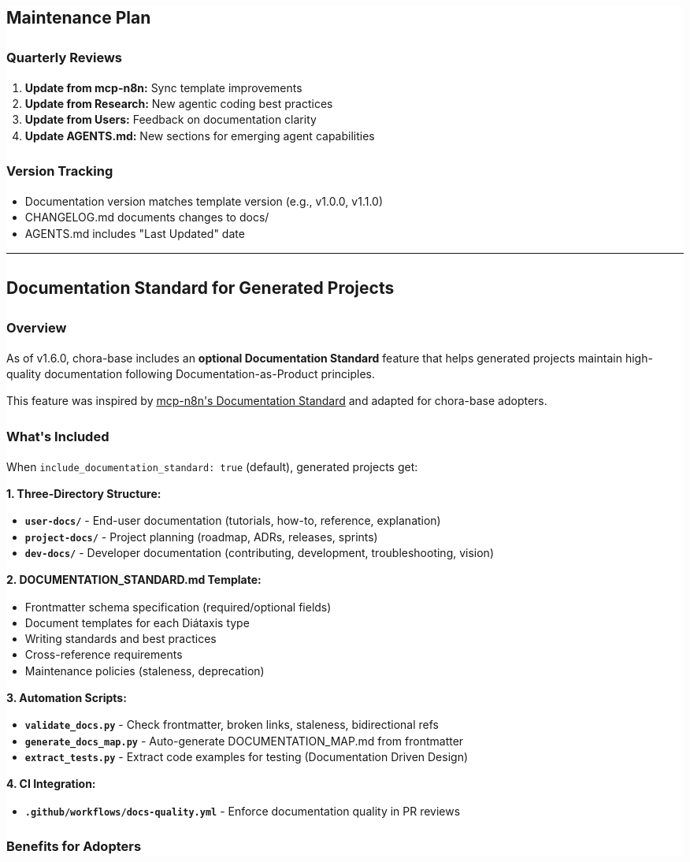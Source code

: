 ## Maintenance Plan

### Quarterly Reviews

1. **Update from mcp-n8n:** Sync template improvements
2. **Update from Research:** New agentic coding best practices
3. **Update from Users:** Feedback on documentation clarity
4. **Update AGENTS.md:** New sections for emerging agent capabilities

### Version Tracking

- Documentation version matches template version (e.g., v1.0.0, v1.1.0)
- CHANGELOG.md documents changes to docs/
- AGENTS.md includes "Last Updated" date

---

## Documentation Standard for Generated Projects

### Overview

As of v1.6.0, chora-base includes an **optional Documentation Standard** feature that helps generated projects maintain high-quality documentation following Documentation-as-Product principles.

This feature was inspired by [mcp-n8n's Documentation Standard](https://github.com/liminalcommons/mcp-n8n/blob/main/docs/process/DOCUMENTATION_STANDARD.md) and adapted for chora-base adopters.

### What's Included

When `include_documentation_standard: true` (default), generated projects get:

**1. Three-Directory Structure:**
- **`user-docs/`** - End-user documentation (tutorials, how-to, reference, explanation)
- **`project-docs/`** - Project planning (roadmap, ADRs, releases, sprints)
- **`dev-docs/`** - Developer documentation (contributing, development, troubleshooting, vision)

**2. DOCUMENTATION_STANDARD.md Template:**
- Frontmatter schema specification (required/optional fields)
- Document templates for each Diátaxis type
- Writing standards and best practices
- Cross-reference requirements
- Maintenance policies (staleness, deprecation)

**3. Automation Scripts:**
- **`validate_docs.py`** - Check frontmatter, broken links, staleness, bidirectional refs
- **`generate_docs_map.py`** - Auto-generate DOCUMENTATION_MAP.md from frontmatter
- **`extract_tests.py`** - Extract code examples for testing (Documentation Driven Design)

**4. CI Integration:**
- **`.github/workflows/docs-quality.yml`** - Enforce documentation quality in PR reviews

### Benefits for Adopters
